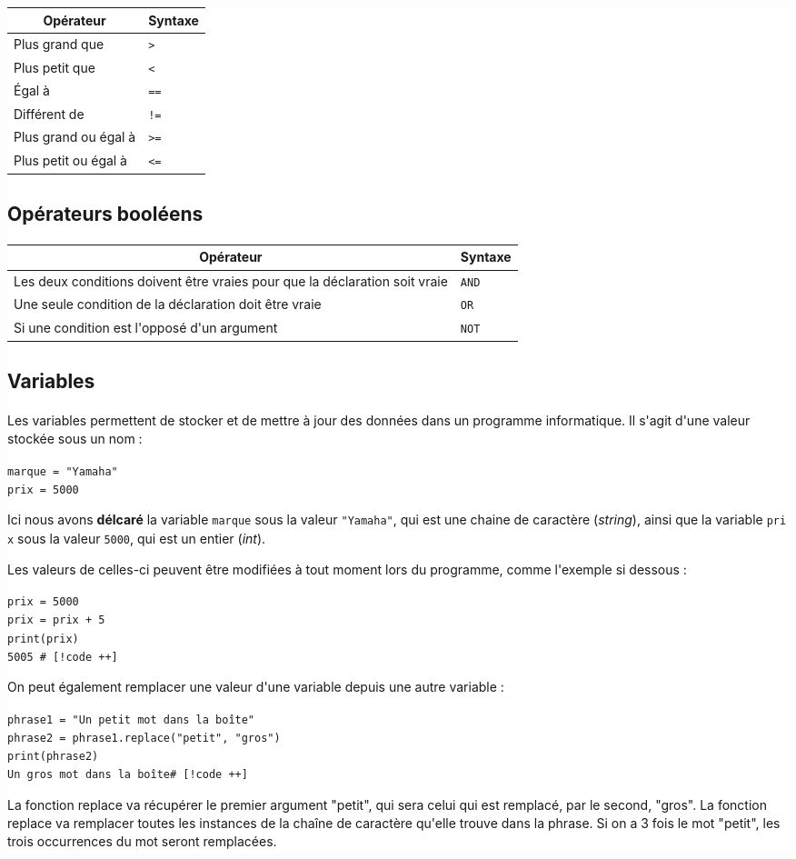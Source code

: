|Opérateur|Syntaxe|
|-|-|
|Plus grand que|`>`|
|Plus petit que|`<`|
|Égal à|`==`|
|Différent de|`!=`|
|Plus grand ou égal à|`>=`|
|Plus petit ou égal à|`<=`|

## Opérateurs booléens

|Opérateur|Syntaxe|
|-|-|
|Les deux conditions doivent être vraies pour que la déclaration soit vraie|`AND`|
|Une seule condition de la déclaration doit être vraie|`OR`|
|Si une condition est l'opposé d'un argument|`NOT`|

## Variables

Les variables permettent de stocker et de mettre à jour des données dans un programme informatique. Il s'agit d'une valeur stockée sous un nom :

```python:line-numbers=1
marque = "Yamaha"
prix = 5000
```
Ici nous avons **délcaré** la variable `marque` sous la valeur `"Yamaha"`, qui est une chaine de caractère (*string*), ainsi que la variable `prix` sous la valeur `5000`, qui est un entier (*int*).

Les valeurs de celles-ci peuvent être modifiées à tout moment lors du programme, comme l'exemple si dessous :
```python:line-numbers=1 {4}
prix = 5000
prix = prix + 5
print(prix)
5005 # [!code ++]
```

On peut également remplacer une valeur d'une variable depuis une autre variable :
```python:line-numbers=1 {4}
phrase1 = "Un petit mot dans la boîte"
phrase2 = phrase1.replace("petit", "gros")
print(phrase2)
Un gros mot dans la boîte# [!code ++]
```
La fonction replace va récupérer le premier argument "petit", qui sera celui qui est remplacé, par le second, "gros". 
La fonction replace va remplacer toutes les instances de la chaîne de caractère qu'elle trouve dans la phrase. Si on a 3 fois le mot "petit", les trois occurrences du mot seront remplacées.
